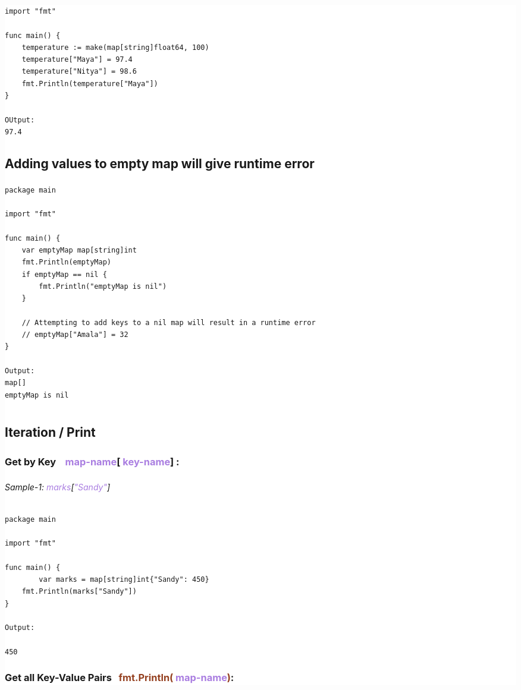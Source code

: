 ```
import "fmt"

func main() {
	temperature := make(map[string]float64, 100)
	temperature["Maya"] = 97.4
	temperature["Nitya"] = 98.6
	fmt.Println(temperature["Maya"])
}

OUtput:
97.4
```

## Adding values to empty map will give runtime error
```
package main

import "fmt"

func main() {
	var emptyMap map[string]int
	fmt.Println(emptyMap)
	if emptyMap == nil {
		fmt.Println("emptyMap is nil")
	}

	// Attempting to add keys to a nil map will result in a runtime error
	// emptyMap["Amala"] = 32
}

Output:
map[]
emptyMap is nil

```

#
## Iteration / Print
### Get by Key &nbsp;&nbsp;<span style="color: #aa7ee1"> map-name</span>[<span style="color: #aa7ee1"> key-name</span>] :
###### Sample-1: <span style="color: #aa7ee1"> marks</span>[<span style="color: #aa7ee1">"Sandy"</span>]
```
package main

import "fmt"

func main() {
        var marks = map[string]int{"Sandy": 450}
	fmt.Println(marks["Sandy"])
}

Output:

450

```
### Get all Key-Value Pairs &nbsp;&nbsp;<span style="color: #954121">fmt.Println(<span style="color: #aa7ee1"> map-name</span>)</span>: